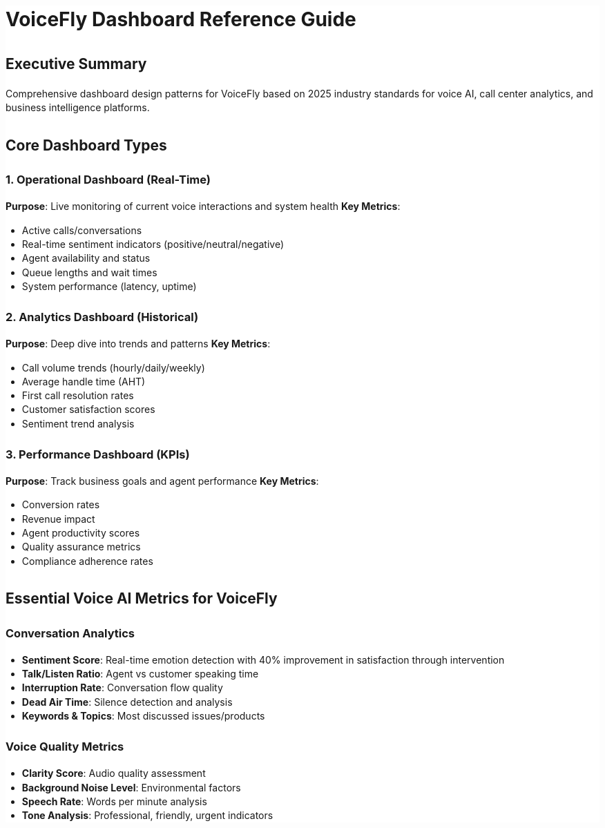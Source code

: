 # VoiceFly Dashboard Reference Guide

## Executive Summary
Comprehensive dashboard design patterns for VoiceFly based on 2025 industry standards for voice AI, call center analytics, and business intelligence platforms.

## Core Dashboard Types

### 1. Operational Dashboard (Real-Time)
**Purpose**: Live monitoring of current voice interactions and system health
**Key Metrics**:
- Active calls/conversations
- Real-time sentiment indicators (positive/neutral/negative)
- Agent availability and status
- Queue lengths and wait times
- System performance (latency, uptime)

### 2. Analytics Dashboard (Historical)
**Purpose**: Deep dive into trends and patterns
**Key Metrics**:
- Call volume trends (hourly/daily/weekly)
- Average handle time (AHT)
- First call resolution rates
- Customer satisfaction scores
- Sentiment trend analysis

### 3. Performance Dashboard (KPIs)
**Purpose**: Track business goals and agent performance
**Key Metrics**:
- Conversion rates
- Revenue impact
- Agent productivity scores
- Quality assurance metrics
- Compliance adherence rates

## Essential Voice AI Metrics for VoiceFly

### Conversation Analytics
- **Sentiment Score**: Real-time emotion detection with 40% improvement in satisfaction through intervention
- **Talk/Listen Ratio**: Agent vs customer speaking time
- **Interruption Rate**: Conversation flow quality
- **Dead Air Time**: Silence detection and analysis
- **Keywords & Topics**: Most discussed issues/products

### Voice Quality Metrics
- **Clarity Score**: Audio quality assessment
- **Background Noise Level**: Environmental factors
- **Speech Rate**: Words per minute analysis
- **Tone Analysis**: Professional, friendly, urgent indicators
